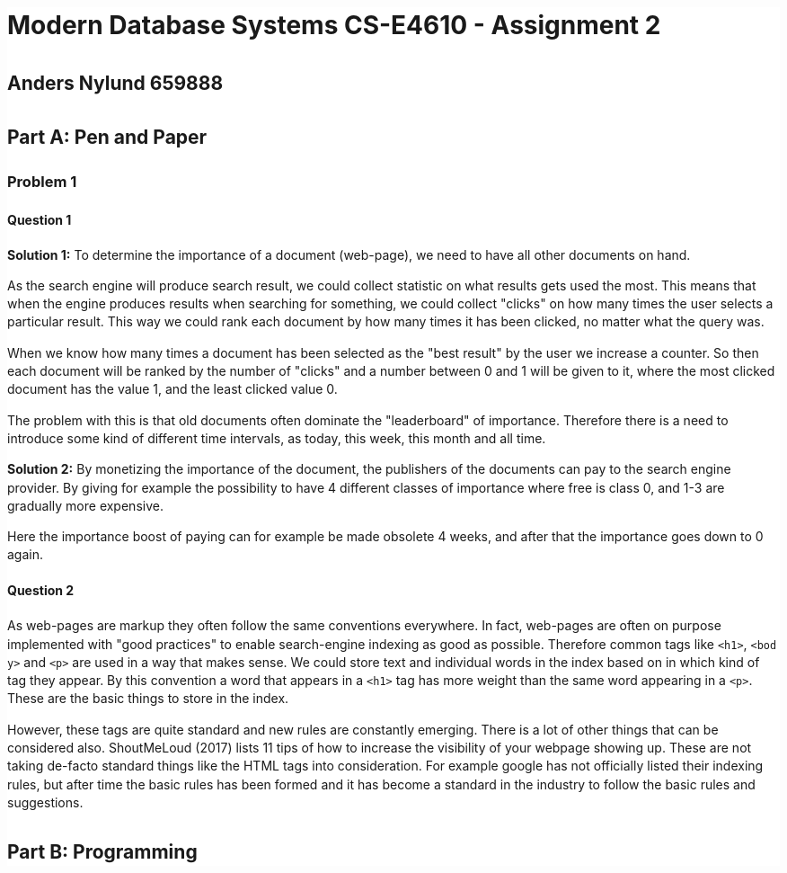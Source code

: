 # Modern Database Systems CS-E4610 - Assignment 2
## **Anders Nylund 659888**

## Part A: Pen and Paper

### Problem 1

#### Question 1

**Solution 1:**
To determine the importance of a document (web-page), we need to have all other documents on hand. 

As the search engine will produce search result, we could collect statistic on what results gets used the most. This means that when the engine produces results when searching for something, we could collect "clicks" on how many times the user selects a particular result. This way we could rank each document by how many times it has been clicked, no matter what the query was.

When we know how many times a document has been selected as the "best result" by the user we increase a counter. So then each document will be ranked by the number of "clicks" and a number between 0 and 1 will be given to it, where the most clicked document has the value 1, and the least clicked value 0. 

The problem with this is that old documents often dominate the "leaderboard" of importance. Therefore there is a need to introduce some kind of different time intervals, as today, this week, this month and all time.

**Solution 2:**
By monetizing the importance of the document, the publishers of the documents can pay to the search engine provider. By giving for example the possibility to have 4 different classes of importance where free is class 0, and 1-3 are gradually more expensive.

Here the importance boost of paying can for example be made obsolete 4 weeks, and after that the importance goes down to 0 again. 

#### Question 2
As web-pages are markup they often follow the same conventions everywhere. In fact, web-pages are often on purpose implemented with "good practices" to enable search-engine indexing as good as possible. Therefore common tags like `<h1>`, `<body>` and `<p>` are used in a way that makes sense. We could store text and individual words in the index based on in which kind of tag they appear. By this convention a word that appears in a `<h1>` tag has more weight than the same word appearing in a `<p>`. These are the basic things to store in the index. 

However, these tags are quite standard and new rules are constantly emerging. There is a lot of other things that can be considered also. ShoutMeLoud (2017) lists 11 tips of how to increase the visibility of your webpage showing up. These are not taking de-facto standard things like the HTML tags into consideration. For example google has not officially listed their indexing rules, but after time the basic rules has been formed and it has become a standard in the industry to follow the basic rules and suggestions.

## Part B: Programming
